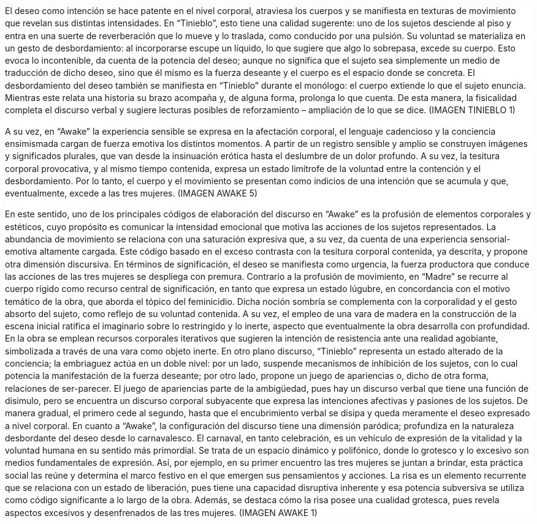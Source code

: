 El deseo como intención se hace patente en el nivel corporal, atraviesa los cuerpos y se manifiesta en texturas de movimiento que revelan sus distintas intensidades. En “Tinieblo”, esto tiene una calidad sugerente: uno de los sujetos desciende al piso y entra en una suerte de reverberación que lo mueve y lo traslada, como conducido por una pulsión. Su voluntad se materializa en un gesto de desbordamiento: al incorporarse escupe un líquido, lo que sugiere que algo lo sobrepasa, excede su cuerpo. Esto evoca lo incontenible, da cuenta de la potencia del deseo; aunque no significa que el sujeto sea simplemente un medio de traducción de dicho deseo, sino que él mismo es la fuerza deseante y el cuerpo es el espacio donde se concreta. 
El desbordamiento del deseo también se manifiesta en “Tinieblo” durante el monólogo: el cuerpo extiende lo que el sujeto enuncia. Mientras este relata una historia su brazo acompaña y, de alguna forma, prolonga lo que cuenta. De esta manera, la fisicalidad completa el discurso verbal y sugiere lecturas posibles de reforzamiento – ampliación de lo que se dice. 
(IMAGEN TINIEBLO 1)

A su vez, en “Awake” la experiencia sensible se expresa en la afectación corporal, el lenguaje cadencioso y la conciencia ensimismada cargan de fuerza emotiva los distintos momentos. A partir de un registro sensible y amplio se construyen imágenes y significados plurales, que van desde la insinuación erótica hasta el deslumbre de un dolor profundo. A su vez, la tesitura corporal provocativa, y al mismo tiempo contenida, expresa un estado limítrofe de la voluntad entre la contención y el desbordamiento. Por lo tanto, el cuerpo y el movimiento se presentan como indicios de una intención que se acumula y que, eventualmente, excede a las tres mujeres. 
(IMAGEN AWAKE 5)

En este sentido, uno de los principales códigos de elaboración del discurso en “Awake” es la profusión de elementos corporales y estéticos, cuyo propósito es comunicar la intensidad emocional que motiva las acciones de los sujetos representados. La abundancia de movimiento se relaciona con una saturación expresiva que, a su vez, da cuenta de una experiencia sensorial-emotiva altamente cargada. Este código basado en el exceso contrasta con la tesitura corporal contenida, ya descrita, y propone otra dimensión discursiva. En términos de significación, el deseo se manifiesta como urgencia, la fuerza productora que conduce las acciones de las tres mujeres se despliega con premura. 
Contrario a la profusión de movimiento, en “Madre” se recurre al cuerpo rígido como recurso central de significación, en tanto que expresa un estado lúgubre, en concordancia con el motivo temático de la obra, que aborda el tópico del feminicidio. Dicha noción sombría se complementa con la corporalidad y el gesto absorto del sujeto, como reflejo de su voluntad contenida. A su vez, el empleo de una vara de madera en la construcción de la escena inicial ratifica el imaginario sobre lo restringido y lo inerte, aspecto que eventualmente la obra desarrolla con profundidad. En la obra se emplean recursos corporales  iterativos que sugieren la intención de resistencia ante una realidad agobiante, simbolizada a través de una vara como objeto inerte. 
En otro plano discurso, “Tinieblo” representa un estado alterado de la conciencia; la embriaguez actúa en un doble nivel: por un lado, suspende mecanismos de inhibición de los sujetos, con lo cual potencia la manifestación de la fuerza deseante; por otro lado, propone un juego de apariencias o, dicho de otra forma, relaciones de ser-parecer. El juego de apariencias parte de la ambigüedad, pues hay un discurso verbal que tiene una función de disimulo, pero se encuentra un discurso corporal subyacente que expresa las intenciones afectivas y pasiones de los sujetos. De manera gradual, el primero cede al segundo, hasta que el encubrimiento verbal se disipa y queda meramente el deseo expresado a nivel corporal. 
En cuanto a “Awake”, la configuración del discurso tiene una dimensión paródica; profundiza en la naturaleza desbordante del deseo desde lo carnavalesco. El carnaval, en tanto celebración, es un vehículo de expresión de la vitalidad y la voluntad humana en su sentido más primordial. Se trata de un espacio dinámico y polifónico, donde lo grotesco y lo excesivo son medios fundamentales de expresión. Así, por ejemplo, en su primer encuentro las tres mujeres se juntan a brindar, esta práctica social las reúne y determina el marco festivo en el que emergen sus pensamientos y acciones. La risa es un elemento recurrente que se relaciona con un estado de liberación, pues tiene una capacidad disruptiva inherente y esa potencia subversiva se utiliza como código significante a lo largo de la obra. Además, se destaca cómo la risa posee una cualidad grotesca, pues revela aspectos excesivos y desenfrenados de las tres mujeres. 
(IMAGEN AWAKE 1)
